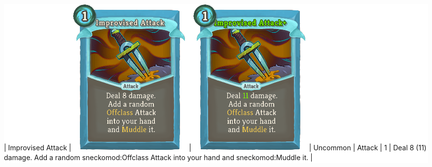 | Improvised Attack | ![](../../downfall/small-card-images/Snecko_cya-ImprovisedAttack.png) | ![](../../downfall/small-card-images/Snecko_cya-ImprovisedAttackPlus.png) | Uncommon | Attack | 1 | Deal 8 (11) damage. Add a random sneckomod:Offclass Attack into your hand and sneckomod:Muddle it. |